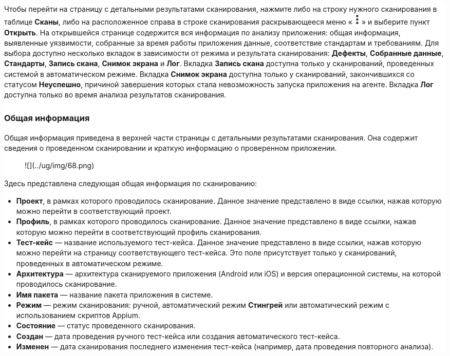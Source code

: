 Чтобы перейти на страницу с детальными результатами сканирования, нажмите либо на строку нужного сканирования в таблице **Сканы**, либо на расположенное справа в строке сканирования раскрывающееся меню «![](../ug/img/3dv.png)» и выберите пункт **Открыть**. На открывшейся странице содержится вся информация по анализу приложения: общая информация, выявленные уязвимости, собранные за время работы приложения данные, соответствие стандартам и требованиям. Для выбора доступно несколько вкладок в зависимости от режима и результата сканирования: **Дефекты**, **Собранные данные**, **Стандарты**, **Запись скана**, **Снимок экрана** и **Лог**. Вкладка **Запись скана** доступна только у сканирований, проведенных системой в автоматическом режиме. Вкладка **Снимок экрана** доступна только у сканирований, закончившихся со статусом **Неуспешно**, причиной завершения которых стала невозможность запуска приложения на агенте. Вкладка **Лог** доступна только во время анализа результатов сканирования.

### Общая информация

Общая информация приведена в верхней части страницы с детальными результатами сканирования. Она содержит сведения о проведенном сканировании и краткую информацию о проверенном приложении.

<figure markdown>![](../ug/img/68.png)</figure>
  
Здесь представлена следующая общая информация по сканированию:

* **Проект**, в рамках которого проводилось сканирование. Данное значение представлено в виде ссылки, нажав которую можно перейти в соответствующий проект.
* **Профиль**, в рамках которого проводилось сканирование. Данное значение представлено в виде ссылки, нажав которую можно перейти в соответствующий профиль сканирования.
* **Тест-кейс** — название используемого тест-кейса. Данное значение представлено в виде ссылки, нажав которую можно перейти на страницу соответствующего тест-кейса. Это поле присутствует только у сканирований, проведенных в автоматическом режиме.
* **Архитектура** — архитектура сканируемого приложения (Android или iOS) и версия операционной системы, на которой проводилось сканирование. 
* **Имя пакета** — название пакета приложения в системе.
* **Режим** — режим сканирования: ручной, автоматический режим **Стингрей** или автоматический режим с использованием скриптов Appium.
* **Состояние** — статус проведенного сканирования. 
* **Создан** — дата проведения ручного тест-кейса или создания автоматического тест-кейса.
* **Изменен** — дата сканирования последнего изменения тест-кейса (например, дата проведения повторного анализа).
